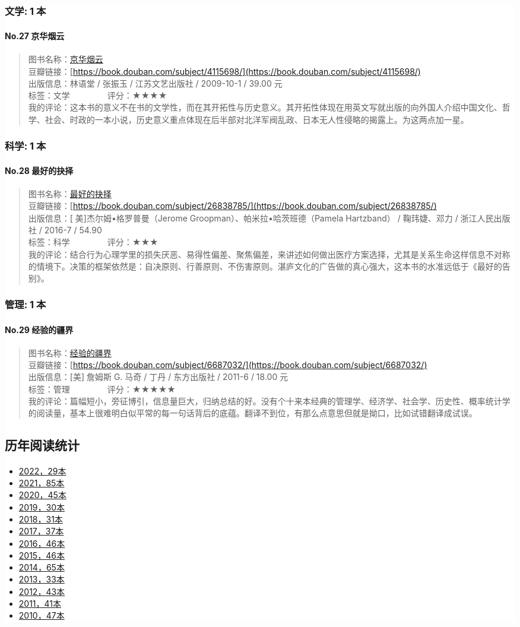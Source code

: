 ### 文学: 1 本

#### No.27 京华烟云

> 图书名称：[京华烟云](https://book.douban.com/subject/4115698/)  
> 豆瓣链接：[https://book.douban.com/subject/4115698/](https://book.douban.com/subject/4115698/)  
> 出版信息：林语堂 / 张振玉 / 江苏文艺出版社 / 2009-10-1 / 39.00 元  
> 标签：文学&nbsp;&nbsp;&nbsp;&nbsp;&nbsp;&nbsp;&nbsp;&nbsp;&nbsp;&nbsp;&nbsp;&nbsp;&nbsp;&nbsp;&nbsp;&nbsp;评分：**★★★★**  
> 我的评论：这本书的意义不在书的文学性，而在其开拓性与历史意义。其开拓性体现在用英文写就出版的向外国人介绍中国文化、哲学、社会、时政的一本小说，历史意义重点体现在后半部对北洋军阀乱政、日本无人性侵略的揭露上。为这两点加一星。

### 科学: 1 本

#### No.28 最好的抉择

> 图书名称：[最好的抉择](https://book.douban.com/subject/26838785/)  
> 豆瓣链接：[https://book.douban.com/subject/26838785/](https://book.douban.com/subject/26838785/)  
> 出版信息：[ 美]杰尔姆•格罗普曼（Jerome Groopman）、帕米拉•哈茨班德（Pamela Hartzband） / 鞠玮婕、邓力 / 浙江人民出版社 / 2016-7 / 54.90  
> 标签：科学&nbsp;&nbsp;&nbsp;&nbsp;&nbsp;&nbsp;&nbsp;&nbsp;&nbsp;&nbsp;&nbsp;&nbsp;&nbsp;&nbsp;&nbsp;&nbsp;评分：**★★★**  
> 我的评论：结合行为心理学里的损失厌恶、易得性偏差、聚焦偏差，来讲述如何做出医疗方案选择，尤其是关系生命这样信息不对称的情境下。决策的框架依然是：自决原则、行善原则、不伤害原则。湛庐文化的广告做的真心强大，这本书的水准远低于《最好的告别》。

### 管理: 1 本

#### No.29 经验的疆界

> 图书名称：[经验的疆界](https://book.douban.com/subject/6687032/)  
> 豆瓣链接：[https://book.douban.com/subject/6687032/](https://book.douban.com/subject/6687032/)  
> 出版信息：[美] 詹姆斯 G. 马奇 / 丁丹 / 东方出版社 / 2011-6 / 18.00 元  
> 标签：管理&nbsp;&nbsp;&nbsp;&nbsp;&nbsp;&nbsp;&nbsp;&nbsp;&nbsp;&nbsp;&nbsp;&nbsp;&nbsp;&nbsp;&nbsp;&nbsp;评分：**★★★★★**  
> 我的评论：篇幅短小，旁征博引，信息量巨大，归纳总结的好。没有个十来本经典的管理学、经济学、社会学、历史性、概率统计学的阅读量，基本上很难明白似平常的每一句话背后的底蕴。翻译不到位，有那么点意思但就是拗口，比如试错翻译成试误。


## 历年阅读统计
* [2022，29本](/post/annual-reading/2022-12-31-reading/) 
* [2021，85本](/post/annual-reading/2021-12-31-reading/) 
* [2020，45本](/post/annual-reading/2020-12-31-reading/) 
* [2019，30本](/post/annual-reading/2019-12-31-reading/) 
* [2018，31本](/post/annual-reading/2018-12-31-reading/) 
* [2017，37本](/post/annual-reading/2017-12-31-reading/) 
* [2016，46本](/post/annual-reading/2016-12-31-reading/) 
* [2015，46本](/post/annual-reading/2015-12-31-reading/) 
* [2014，65本](/post/annual-reading/2014-12-31-reading/) 
* [2013，33本](/post/annual-reading/2013-12-31-reading/) 
* [2012，43本](/post/annual-reading/2012-12-31-reading/) 
* [2011，41本](/post/annual-reading/2011-12-31-reading/) 
* [2010，47本](/post/annual-reading/2010-12-31-reading/) 